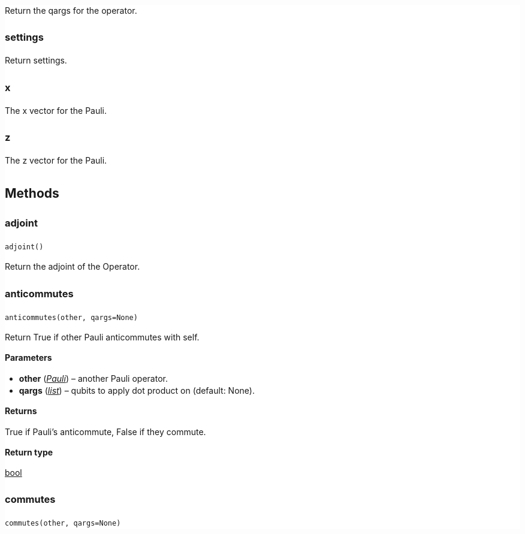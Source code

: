 Return the qargs for the operator.

<span id="qiskit.quantum_info.Pauli.settings" />

### settings

Return settings.

<span id="qiskit.quantum_info.Pauli.x" />

### x

The x vector for the Pauli.

<span id="qiskit.quantum_info.Pauli.z" />

### z

The z vector for the Pauli.

## Methods

### adjoint

<span id="qiskit.quantum_info.Pauli.adjoint" />

`adjoint()`

Return the adjoint of the Operator.

### anticommutes

<span id="qiskit.quantum_info.Pauli.anticommutes" />

`anticommutes(other, qargs=None)`

Return True if other Pauli anticommutes with self.

**Parameters**

*   **other** ([*Pauli*](#qiskit.quantum_info.Pauli "qiskit.quantum_info.Pauli")) – another Pauli operator.
*   **qargs** ([*list*](https://docs.python.org/3/library/stdtypes.html#list "(in Python v3.11)")) – qubits to apply dot product on (default: None).

**Returns**

True if Pauli’s anticommute, False if they commute.

**Return type**

[bool](https://docs.python.org/3/library/functions.html#bool "(in Python v3.11)")

### commutes

<span id="qiskit.quantum_info.Pauli.commutes" />

`commutes(other, qargs=None)`
